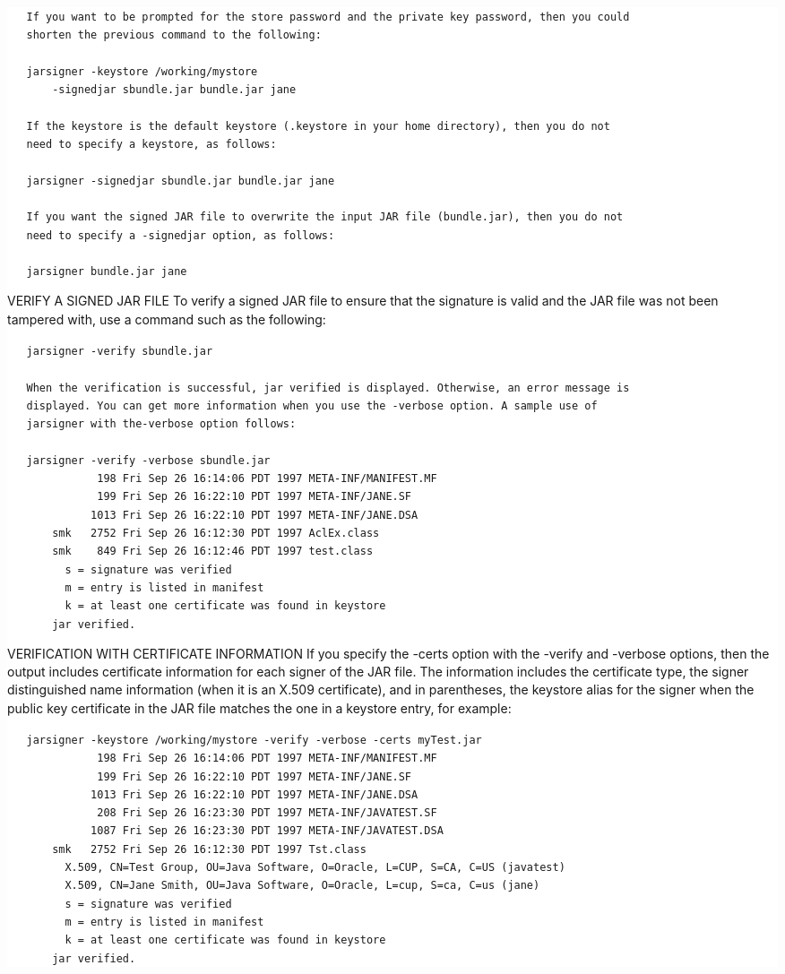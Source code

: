        If you want to be prompted for the store password and the private key password, then you could
       shorten the previous command to the following:

       jarsigner -keystore /working/mystore
           -signedjar sbundle.jar bundle.jar jane

       If the keystore is the default keystore (.keystore in your home directory), then you do not
       need to specify a keystore, as follows:

       jarsigner -signedjar sbundle.jar bundle.jar jane

       If you want the signed JAR file to overwrite the input JAR file (bundle.jar), then you do not
       need to specify a -signedjar option, as follows:

       jarsigner bundle.jar jane

   VERIFY A SIGNED JAR FILE
       To verify a signed JAR file to ensure that the signature is valid and the JAR file was not been
       tampered with, use a command such as the following:

       jarsigner -verify sbundle.jar

       When the verification is successful, jar verified is displayed. Otherwise, an error message is
       displayed. You can get more information when you use the -verbose option. A sample use of
       jarsigner with the-verbose option follows:

       jarsigner -verify -verbose sbundle.jar
                  198 Fri Sep 26 16:14:06 PDT 1997 META-INF/MANIFEST.MF
                  199 Fri Sep 26 16:22:10 PDT 1997 META-INF/JANE.SF
                 1013 Fri Sep 26 16:22:10 PDT 1997 META-INF/JANE.DSA
           smk   2752 Fri Sep 26 16:12:30 PDT 1997 AclEx.class
           smk    849 Fri Sep 26 16:12:46 PDT 1997 test.class
             s = signature was verified
             m = entry is listed in manifest
             k = at least one certificate was found in keystore
           jar verified.

   VERIFICATION WITH CERTIFICATE INFORMATION
       If you specify the -certs option with the -verify and -verbose options, then the output
       includes certificate information for each signer of the JAR file. The information includes the
       certificate type, the signer distinguished name information (when it is an X.509 certificate),
       and in parentheses, the keystore alias for the signer when the public key certificate in the
       JAR file matches the one in a keystore entry, for example:

       jarsigner -keystore /working/mystore -verify -verbose -certs myTest.jar
                  198 Fri Sep 26 16:14:06 PDT 1997 META-INF/MANIFEST.MF
                  199 Fri Sep 26 16:22:10 PDT 1997 META-INF/JANE.SF
                 1013 Fri Sep 26 16:22:10 PDT 1997 META-INF/JANE.DSA
                  208 Fri Sep 26 16:23:30 PDT 1997 META-INF/JAVATEST.SF
                 1087 Fri Sep 26 16:23:30 PDT 1997 META-INF/JAVATEST.DSA
           smk   2752 Fri Sep 26 16:12:30 PDT 1997 Tst.class
             X.509, CN=Test Group, OU=Java Software, O=Oracle, L=CUP, S=CA, C=US (javatest)
             X.509, CN=Jane Smith, OU=Java Software, O=Oracle, L=cup, S=ca, C=us (jane)
             s = signature was verified
             m = entry is listed in manifest
             k = at least one certificate was found in keystore
           jar verified.
